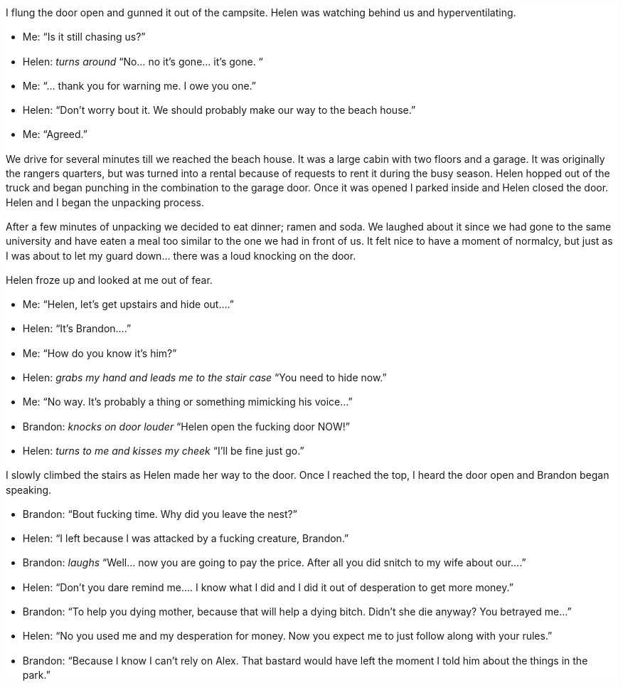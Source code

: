 I flung the door open and gunned it out of the campsite. Helen was watching behind us and hyperventilating. 

- Me: “Is it still chasing us?”

- Helen: *turns around* “No… no it’s gone… it’s gone. “

- Me: “… thank you for warning me. I owe you one.”

- Helen: “Don’t worry bout it. We should probably make our way to the beach house.”

- Me: “Agreed.”

We drive for several minutes till we reached the beach house. It was a large cabin with two floors and a garage. It was originally the rangers quarters, but was turned into a rental because of requests to rent it during the busy season. Helen hopped out of the truck and began punching in the combination to the garage door. Once it was opened I parked inside and Helen closed the door. Helen and I began the unpacking process.

After a few minutes of unpacking we decided to eat dinner; ramen and soda. We laughed about it since we had gone to the same university and have eaten a meal too similar to the one we had in front of us. It felt nice to have a moment of normalcy, but just as I was about to let my guard down… there was a loud knocking on the door.

Helen froze up and looked at me out of fear. 

- Me: “Helen, let’s get upstairs and hide out….”

- Helen: “It’s Brandon….”

- Me: “How do you know it’s him?”

- Helen: *grabs my hand and leads me to the stair case* “You need to hide now.”

- Me: “No way. It’s probably a thing or something mimicking his voice…”

- Brandon: *knocks on door louder* “Helen open the fucking door NOW!”

- Helen: *turns to me and kisses my cheek* “I’ll be fine just go.”

I slowly climbed the stairs as Helen made her way to the door. Once I reached the top, I heard the door open and Brandon began speaking.

- Brandon: “Bout fucking time. Why did you leave the nest?”

- Helen: “I left because I was attacked by a fucking creature, Brandon.”

- Brandon: *laughs* “Well… now you are going to pay the price. After all you did snitch to my wife about our….”

- Helen: “Don’t you dare remind me…. I know what I did and I did it out of desperation to get more money.”

- Brandon: “To help you dying mother, because that will help a dying bitch. Didn’t she die anyway? You betrayed me…”

- Helen: “No you used me and my desperation for money. Now you expect me to just follow along with your rules.”

- Brandon: “Because I know I can’t rely on Alex. That bastard would have left the moment I told him about the things in the park.”
